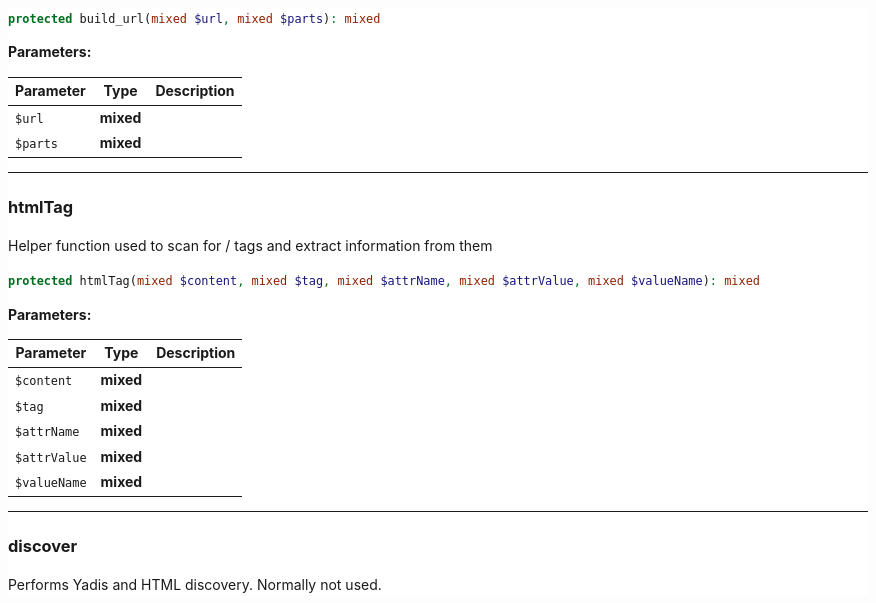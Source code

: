 
```php
protected build_url(mixed $url, mixed $parts): mixed
```








**Parameters:**

| Parameter | Type | Description |
|-----------|------|-------------|
| `$url` | **mixed** |  |
| `$parts` | **mixed** |  |





***

### htmlTag

Helper function used to scan for <meta>/<link> tags and extract information
from them

```php
protected htmlTag(mixed $content, mixed $tag, mixed $attrName, mixed $attrValue, mixed $valueName): mixed
```








**Parameters:**

| Parameter | Type | Description |
|-----------|------|-------------|
| `$content` | **mixed** |  |
| `$tag` | **mixed** |  |
| `$attrName` | **mixed** |  |
| `$attrValue` | **mixed** |  |
| `$valueName` | **mixed** |  |





***

### discover

Performs Yadis and HTML discovery. Normally not used.
